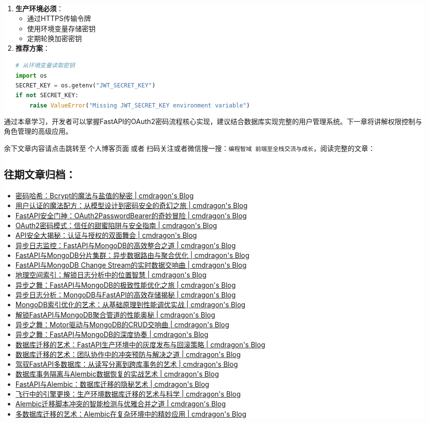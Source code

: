 1. **生产环境必须**：
    - 通过HTTPS传输令牌
    - 使用环境变量存储密钥
    - 定期轮换加密密钥
2. **推荐方案**：
   ```python
   # 从环境变量读取密钥
   import os
   SECRET_KEY = os.getenv("JWT_SECRET_KEY")
   if not SECRET_KEY:
       raise ValueError("Missing JWT_SECRET_KEY environment variable")
   ```

通过本章学习，开发者可以掌握FastAPI的OAuth2密码流程核心实现，建议结合数据库实现完整的用户管理系统。下一章将讲解权限控制与角色管理的高级应用。

余下文章内容请点击跳转至 个人博客页面 或者 扫码关注或者微信搜一搜：`编程智域 前端至全栈交流与成长`，阅读完整的文章：

## 往期文章归档：

- [密码哈希：Bcrypt的魔法与盐值的秘密 | cmdragon's Blog](https://blog.cmdragon.cn/posts/f3671b2501c23bd156bfd75c5b56ce4c/)
- [用户认证的魔法配方：从模型设计到密码安全的奇幻之旅 | cmdragon's Blog](https://blog.cmdragon.cn/posts/ac5bec89ea446ce4f6b01891f640fbfe/)
- [FastAPI安全门神：OAuth2PasswordBearer的奇妙冒险 | cmdragon's Blog](https://blog.cmdragon.cn/posts/53653fa69249a339b6727107deaf2608/)
- [OAuth2密码模式：信任的甜蜜陷阱与安全指南 | cmdragon's Blog](https://blog.cmdragon.cn/posts/c27c69799af51ce0bde2ccea9d456fe4/)
- [API安全大揭秘：认证与授权的双面舞会 | cmdragon's Blog](https://blog.cmdragon.cn/posts/b443c33ca4bfb2b8fb64828fcfbcb0d1/)
- [异步日志监控：FastAPI与MongoDB的高效整合之道 | cmdragon's Blog](https://blog.cmdragon.cn/posts/91fb351897e237f4c9f800a0d540d563/)
- [FastAPI与MongoDB分片集群：异步数据路由与聚合优化 | cmdragon's Blog](https://blog.cmdragon.cn/posts/d76caa4fa21663a571b5402f6c338e4d/)
- [FastAPI与MongoDB Change Stream的实时数据交响曲 | cmdragon's Blog](https://blog.cmdragon.cn/posts/1d058d1c4c16f98110a65a452b45e297/)
- [地理空间索引：解锁日志分析中的位置智慧 | cmdragon's Blog](https://blog.cmdragon.cn/posts/ff7035fd370df44b9951ebab5c17d09d/)
- [异步之舞：FastAPI与MongoDB的极致性能优化之旅 | cmdragon's Blog](https://blog.cmdragon.cn/posts/a63d90eaa312a74e7fd5ed3bc312692f/)
- [异步日志分析：MongoDB与FastAPI的高效存储揭秘 | cmdragon's Blog](https://blog.cmdragon.cn/posts/1963035336232d8e37bad41071f21fba/)
- [MongoDB索引优化的艺术：从基础原理到性能调优实战 | cmdragon's Blog](https://blog.cmdragon.cn/posts/082fd833110709b3122c38767b560e05/)
- [解锁FastAPI与MongoDB聚合管道的性能奥秘 | cmdragon's Blog](https://blog.cmdragon.cn/posts/d47a0c0d5ee244f44fdf411461c0cc10/)
- [异步之舞：Motor驱动与MongoDB的CRUD交响曲 | cmdragon's Blog](https://blog.cmdragon.cn/posts/8951a96002e90534fea707cbc0ebe102/)
- [异步之舞：FastAPI与MongoDB的深度协奏 | cmdragon's Blog](https://blog.cmdragon.cn/posts/e68559a6001cd5ce6e2dda2469030aef/)
- [数据库迁移的艺术：FastAPI生产环境中的灰度发布与回滚策略 | cmdragon's Blog](https://blog.cmdragon.cn/posts/5821c3226dc3d4b3c8dfd6dbcc405a57/)
- [数据库迁移的艺术：团队协作中的冲突预防与解决之道 | cmdragon's Blog](https://blog.cmdragon.cn/posts/a7c01d932f1eeb0bade6f7ff6bb3327a/)
- [驾驭FastAPI多数据库：从读写分离到跨库事务的艺术 | cmdragon's Blog](https://blog.cmdragon.cn/posts/82c823f30695c4f6a2bbd95931894efe/)
- [数据库事务隔离与Alembic数据恢复的实战艺术 | cmdragon's Blog](https://blog.cmdragon.cn/posts/fa80b06b9f4ffd6c564533d90eb5880d/)
- [FastAPI与Alembic：数据库迁移的隐秘艺术 | cmdragon's Blog](https://blog.cmdragon.cn/posts/74f3348d6729c1bfe7cdde6ac5885633/)
- [飞行中的引擎更换：生产环境数据库迁移的艺术与科学 | cmdragon's Blog](https://blog.cmdragon.cn/posts/1c688674c3fa827553fcf0df2921704c/)
- [Alembic迁移脚本冲突的智能检测与优雅合并之道 | cmdragon's Blog](https://blog.cmdragon.cn/posts/547a5fe6da9ffe075425ff2528812991/)
- [多数据库迁移的艺术：Alembic在复杂环境中的精妙应用 | cmdragon's Blog](https://blog.cmdragon.cn/posts/3bcf24764e240d3cc8f0ef128cdf59c5/)